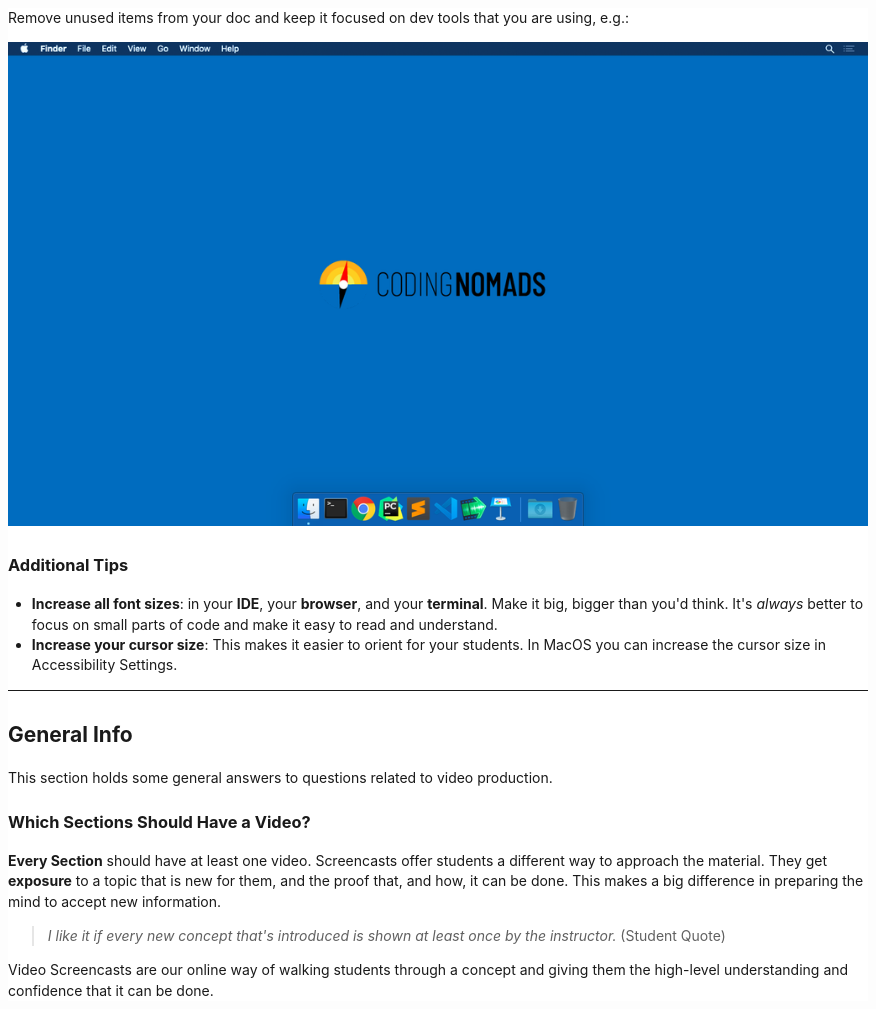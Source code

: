 Remove unused items from your doc and keep it focused on dev tools that you are using, e.g.:

![zen dock](imgs/screen_dock.png)

### Additional Tips

- **Increase all font sizes**: in your **IDE**, your **browser**, and your **terminal**. Make it big, bigger than you'd think. It's _always_ better to focus on small parts of code and make it easy to read and understand.
- **Increase your cursor size**: This makes it easier to orient for your students. In MacOS you can increase the cursor size in Accessibility Settings.

---

## General Info

This section holds some general answers to questions related to video production.

### Which Sections Should Have a Video?

**Every Section** should have at least one video. Screencasts offer students a different way to approach the material. They get **exposure** to a topic that is new for them, and the proof that, and how, it can be done. This makes a big difference in preparing the mind to accept new information.

> _I like it if every new concept that's introduced is shown at least once by the instructor._ (Student Quote)

Video Screencasts are our online way of walking students through a concept and giving them the high-level understanding and confidence that it can be done.
